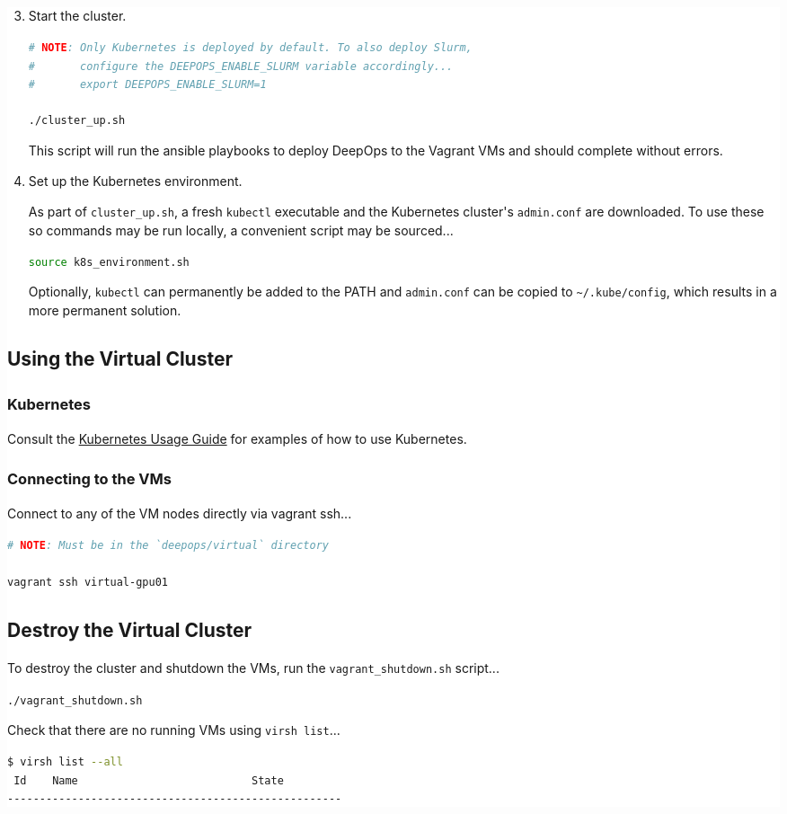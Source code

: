 3. Start the cluster.

   ```sh
   # NOTE: Only Kubernetes is deployed by default. To also deploy Slurm,
   #       configure the DEEPOPS_ENABLE_SLURM variable accordingly...
   #       export DEEPOPS_ENABLE_SLURM=1
   
   ./cluster_up.sh
   ```
   
   This script will run the ansible playbooks to deploy DeepOps to the Vagrant VMs and should complete without errors.
   
4. Set up the Kubernetes environment.

   As part of `cluster_up.sh`, a fresh `kubectl` executable and the Kubernetes cluster's `admin.conf` are downloaded. To use these so commands may be run locally, a convenient script may be sourced...
   
   ```sh
   source k8s_environment.sh
   ```
   
   Optionally, `kubectl` can permanently be added to the PATH and `admin.conf` can be copied to `~/.kube/config`, which results in a more permanent solution.

## Using the Virtual Cluster

### Kubernetes

Consult the [Kubernetes Usage Guide](/docs/kubernetes-usage.md) for examples of how to use Kubernetes.

### Connecting to the VMs

Connect to any of the VM nodes directly via vagrant ssh...

```sh
# NOTE: Must be in the `deepops/virtual` directory

vagrant ssh virtual-gpu01
```

## Destroy the Virtual Cluster

To destroy the cluster and shutdown the VMs, run the `vagrant_shutdown.sh` script...

```sh
./vagrant_shutdown.sh
```

Check that there are no running VMs using `virsh list`...

```sh
$ virsh list --all
 Id    Name                           State
----------------------------------------------------
```
